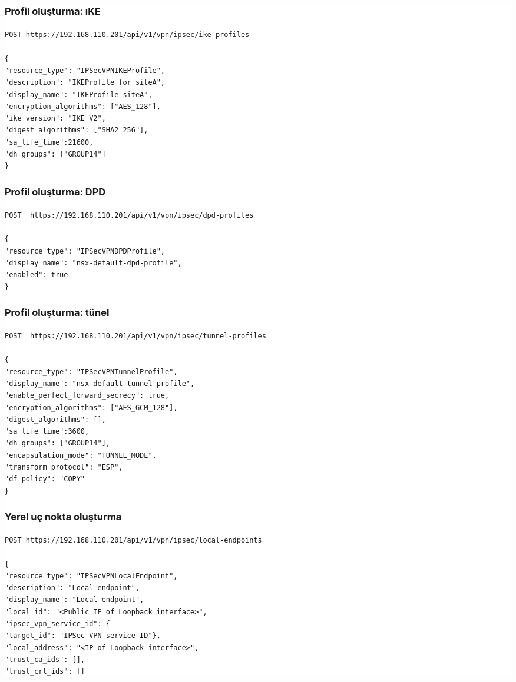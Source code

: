 ### <a name="create-profiles-ike"></a>Profil oluşturma: ıKE

```
POST https://192.168.110.201/api/v1/vpn/ipsec/ike-profiles
 
{
"resource_type": "IPSecVPNIKEProfile",
"description": "IKEProfile for siteA",
"display_name": "IKEProfile siteA",
"encryption_algorithms": ["AES_128"],
"ike_version": "IKE_V2",
"digest_algorithms": ["SHA2_256"],
"sa_life_time":21600,
"dh_groups": ["GROUP14"]
}
```

### <a name="create-profiles-dpd"></a>Profil oluşturma: DPD

```
POST  https://192.168.110.201/api/v1/vpn/ipsec/dpd-profiles  

{
"resource_type": "IPSecVPNDPDProfile",
"display_name": "nsx-default-dpd-profile",
"enabled": true
}
```

### <a name="create-profiles-tunnel"></a>Profil oluşturma: tünel

```
POST  https://192.168.110.201/api/v1/vpn/ipsec/tunnel-profiles
 
{
"resource_type": "IPSecVPNTunnelProfile",
"display_name": "nsx-default-tunnel-profile",
"enable_perfect_forward_secrecy": true,
"encryption_algorithms": ["AES_GCM_128"],
"digest_algorithms": [],
"sa_life_time":3600,
"dh_groups": ["GROUP14"],
"encapsulation_mode": "TUNNEL_MODE",
"transform_protocol": "ESP",
"df_policy": "COPY"
}
```

### <a name="create-a-local-endpoint"></a>Yerel uç nokta oluşturma

``` 
POST https://192.168.110.201/api/v1/vpn/ipsec/local-endpoints
 
{
"resource_type": "IPSecVPNLocalEndpoint",
"description": "Local endpoint",
"display_name": "Local endpoint",
"local_id": "<Public IP of Loopback interface>",
"ipsec_vpn_service_id": {
"target_id": "IPSec VPN service ID"},
"local_address": "<IP of Loopback interface>",
"trust_ca_ids": [],
"trust_crl_ids": []
```